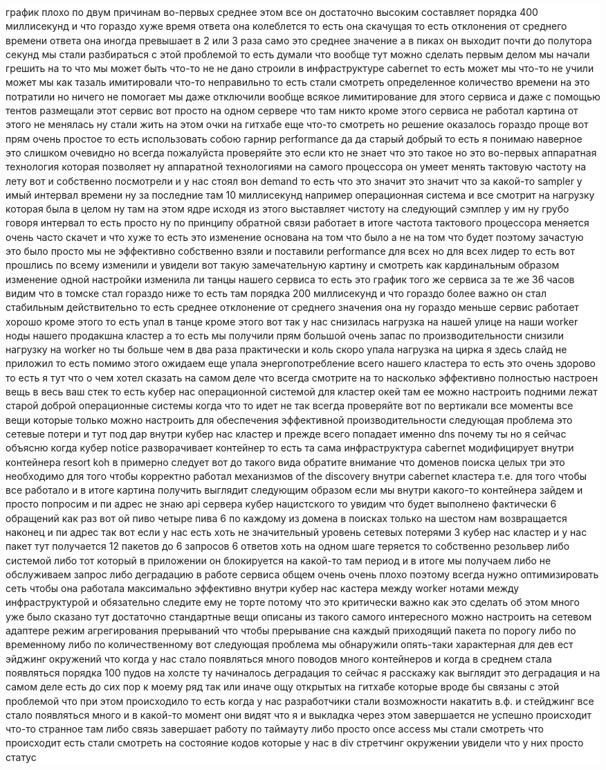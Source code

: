 график плохо по двум причинам во-первых среднее этом все он достаточно высоким составляет порядка 400 миллисекунд и что гораздо хуже время ответа она колеблется то есть она скачущая то есть отклонения от среднего времени ответа она иногда превышает в 2 или 3 раза само это среднее значение а в пиках он выходит почти до полутора секунд мы стали разбираться с этой проблемой то есть думали что вообще тут можно сделать первым делом мы начали грешить на то что мы может быть что-то не не дано строили в инфраструктуре cabernet то есть может мы что-то не учили может мы как тазаль имитировали что-то неправильно то есть стали смотреть определенное количество времени на это потратили но ничего не помогает мы даже отключили вообще всякое лимитирование для этого сервиса и даже с помощью тентов размещали этот сервис вот просто на одном сервере что там никто кроме этого сервиса не работал картина от этого не менялась ну стали жить на этом очки на гитхабе еще что-то смотреть но решение оказалось гораздо проще вот прям очень простое то есть использовать собою гарнир performance да да старый добрый то есть я понимаю наверное это слишком очевидно но всегда пожалуйста проверяйте это если кто не знает что это такое но это во-первых аппаратная технология которая позволяет ну аппаратной технологиями на самого процессора он умеет менять тактовую частоту на лету вот и собственно посмотрели и у нас стоял вон demand то есть что это значит это значит что за какой-то sampler у имый интервал времени ну за последние там 10 миллисекунд например операционная система и все смотрит на нагрузку которая была в целом ну там на этом ядре исходя из этого выставляет чистоту на следующий сэмплер у им ну грубо говоря интервал то есть просто ну по принципу обратной связи работает в итоге частота тактового процессора меняется очень часто скачет и что хуже то есть это изменение основана на том что было а не на том что будет поэтому зачастую это было просто мы не эффективно собственно взяли и поставили performance для всех но для всех лидер то есть вот прошлись по всему изменили и увидели вот такую замечательную картину и смотреть как кардинальным образом изменение одной настройки изменила ли танцы нашего сервиса то есть это график того же сервиса за те же 36 часов видим что в томске стал гораздо ниже то есть там порядка 200 миллисекунд и что гораздо более важно он стал стабильным действительно то есть среднее отклонение от среднего значения она ну гораздо меньше сервис работает хорошо кроме этого то есть упал в танце кроме этого вот так у нас снизилась нагрузка на нашей улице на наши worker ноды нашего продакшна кластер а то есть мы получили прям большой очень запас по производительности снизили нагрузку на worker но ты больше чем в два раза практически и коль скоро упала нагрузка на циpкa я здесь слайд не приложил то есть помимо этого ожидаем еще упала энергопотребление всего нашего кластера то есть это очень здорово то есть я тут что о чем хотел сказать на самом деле что всегда смотрите на то насколько эффективно полностью настроен вещь в весь ваш стек то есть кубер нас операционной системой для кластер окей там ее можно настроить подними лежат старой доброй операционные системы когда что то идет не так всегда проверяйте вот по вертикали все моменты все вещи которые только можно настроить для обеспечения эффективной производительности следующая проблема это сетевые потери и тут под дар внутри кубер нас кластер и прежде всего попадает именно dns почему ты но я сейчас объясню когда кубер notice разворачивает контейнер то есть та сама инфраструктура cabernet модифицирует внутри контейнера resort koh в примерно следует вот до такого вида обратите внимание что доменов поиска целых три это необходимо для того чтобы корректно работал механизмов of the discovery внутри cabernet кластера т.е. для того чтобы все работало и в итоге картина получить выглядит следующим образом если мы внутри какого-то контейнера зайдем и просто попросим и пи адрес не знаю api сервера кубер нацистского то увидим что будет выполнено фактически 6 обращений как раз вот ой пиво четыре пива 6 по каждому из домена в поисках только на шестом нам возвращается наконец и пи адрес так вот если у нас есть хоть не значительный уровень сетевых потерями 3 кубер нас кластер и у нас пакет тут получается 12 пакетов до 6 запросов 6 ответов хоть на одном шаге теряется то собственно резольвер либо системой либо тот который в приложении он блокируется на какой-то там период и в итоге мы получаем либо не обслуживаем запрос либо деградацию в работе сервиса общем очень очень плохо поэтому всегда нужно оптимизировать сеть чтобы она работала максимально эффективно внутри кубер нас кастера между worker нотами между инфраструктурой и обязательно следите ему не торте потому что это критически важно как это сделать об этом много уже было сказано тут достаточно стандартные вещи описаны из такого самого интересного можно настроить на сетевом адаптере режим агрегирования прерываний что чтобы прерывание сна каждый приходящий пакета по порогу либо по временному либо по количественному вот следующая проблема мы обнаружили опять-таки характерная для дев ест эйджинг окружений что когда у нас стало появляться много поводов много контейнеров и когда в среднем стала появляться порядка 100 пудов на холсте ту начиналось деградация то сейчас я расскажу как выглядит это деградация и на самом деле есть до сих пор к моему ряд так или иначе ощу открытых на гитхабе которые вроде бы связаны с этой проблемой что при этом происходило то есть когда у нас разработчики стали возможности накатить в.ф. и стейджинг все стало появляться много и в какой-то момент они видят что я и выкладка через этом завершается не успешно происходит что-то странное там либо связь завершает работу по таймауту либо просто once access мы стали смотреть что происходит есть стали смотреть на состояние кодов которые у нас в div стретчинг окружении увидели что у них просто статус